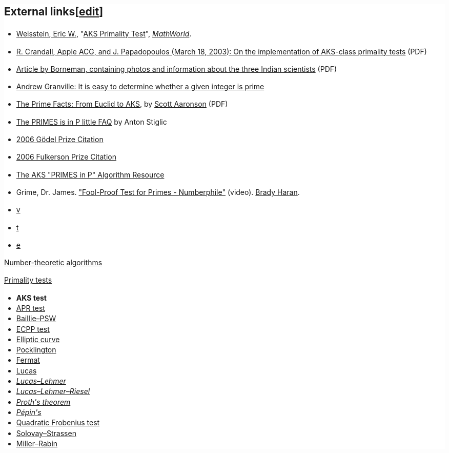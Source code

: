 External links[[edit](/w/index.php?title=AKS_primality_test&action=edit&section=8 "Edit section: External links")]
------------------------------------------------------------------------------------------------------------------

-   [Weisstein, Eric W.](/wiki/Eric_W._Weisstein "Eric W. Weisstein"),
    "[AKS Primality
    Test](http://mathworld.wolfram.com/AKSPrimalityTest.html)",
    *[MathWorld](/wiki/MathWorld "MathWorld")*.
-   [R. Crandall, Apple ACG, and J. Papadopoulos (March 18, 2003): On
    the implementation of AKS-class primality
    tests](http://www.dm.unito.it/~cerruti/ac/aks-crandall.pdf) (PDF)
-   [Article by Borneman, containing photos and information about the
    three Indian
    scientists](http://www.ams.org/notices/200305/fea-bornemann.pdf)
    (PDF)
-   [Andrew Granville: It is easy to determine whether a given integer
    is
    prime](http://www.ams.org/bull/2005-42-01/S0273-0979-04-01037-7/home.html)
-   [The Prime Facts: From Euclid to
    AKS](http://www.scottaaronson.com/writings/prime.pdf), by [Scott
    Aaronson](/wiki/Scott_Aaronson "Scott Aaronson") (PDF)
-   [The PRIMES is in P little
    FAQ](http://www.instantlogic.net/publications/PRIMES%20is%20in%20P%20little%20FAQ.htm)
    by Anton Stiglic
-   [2006 Gödel Prize
    Citation](http://www.sigact.org/Prizes/Godel/2006.html)
-   [2006 Fulkerson Prize
    Citation](http://www.ams.org/notices/200611/comm-fulkerson.pdf)
-   [The AKS "PRIMES in P" Algorithm
    Resource](http://fatphil.org/maths/AKS)
-   Grime, Dr. James. ["Fool-Proof Test for Primes -
    Numberphile"](http://www.youtube.com/watch?v=HvMSRWTE2mI&feature=youtu.be)
    (video). [Brady Haran](/wiki/Brady_Haran "Brady Haran").

-   [v](/wiki/Template:Number-theoretic_algorithms "Template:Number-theoretic algorithms")
-   [t](/w/index.php?title=Template_talk:Number-theoretic_algorithms&action=edit&redlink=1 "Template talk:Number-theoretic algorithms (page does not exist)")
-   [e](//en.wikipedia.org/w/index.php?title=Template:Number-theoretic_algorithms&action=edit)

[Number-theoretic](/wiki/Number_theory "Number theory")
[algorithms](/wiki/Algorithm "Algorithm")

[Primality tests](/wiki/Primality_test "Primality test")

-   **AKS test**
-   [APR
    test](/wiki/Adleman%E2%80%93Pomerance%E2%80%93Rumely_primality_test "Adleman–Pomerance–Rumely primality test")
-   [Baillie–PSW](/wiki/Baillie%E2%80%93PSW_primality_test "Baillie–PSW primality test")
-   [ECPP
    test](/wiki/Elliptic_curve_primality_proving "Elliptic curve primality proving")
-   [Elliptic
    curve](/wiki/Elliptic_curve_primality_testing "Elliptic curve primality testing")
-   [Pocklington](/wiki/Pocklington_primality_test "Pocklington primality test")
-   [Fermat](/wiki/Fermat_primality_test "Fermat primality test")
-   [Lucas](/wiki/Lucas_primality_test "Lucas primality test")
-   *[Lucas–Lehmer](/wiki/Lucas%E2%80%93Lehmer_primality_test "Lucas–Lehmer primality test")*
-   *[Lucas–Lehmer–Riesel](/wiki/Lucas%E2%80%93Lehmer%E2%80%93Riesel_test "Lucas–Lehmer–Riesel test")*
-   *[Proth's theorem](/wiki/Proth%27s_theorem "Proth's theorem")*
-   *[Pépin's](/wiki/P%C3%A9pin%27s_test "Pépin's test")*
-   [Quadratic Frobenius
    test](/wiki/Quadratic_Frobenius_test "Quadratic Frobenius test")
-   [Solovay–Strassen](/wiki/Solovay%E2%80%93Strassen_primality_test "Solovay–Strassen primality test")
-   [Miller–Rabin](/wiki/Miller%E2%80%93Rabin_primality_test "Miller–Rabin primality test")
